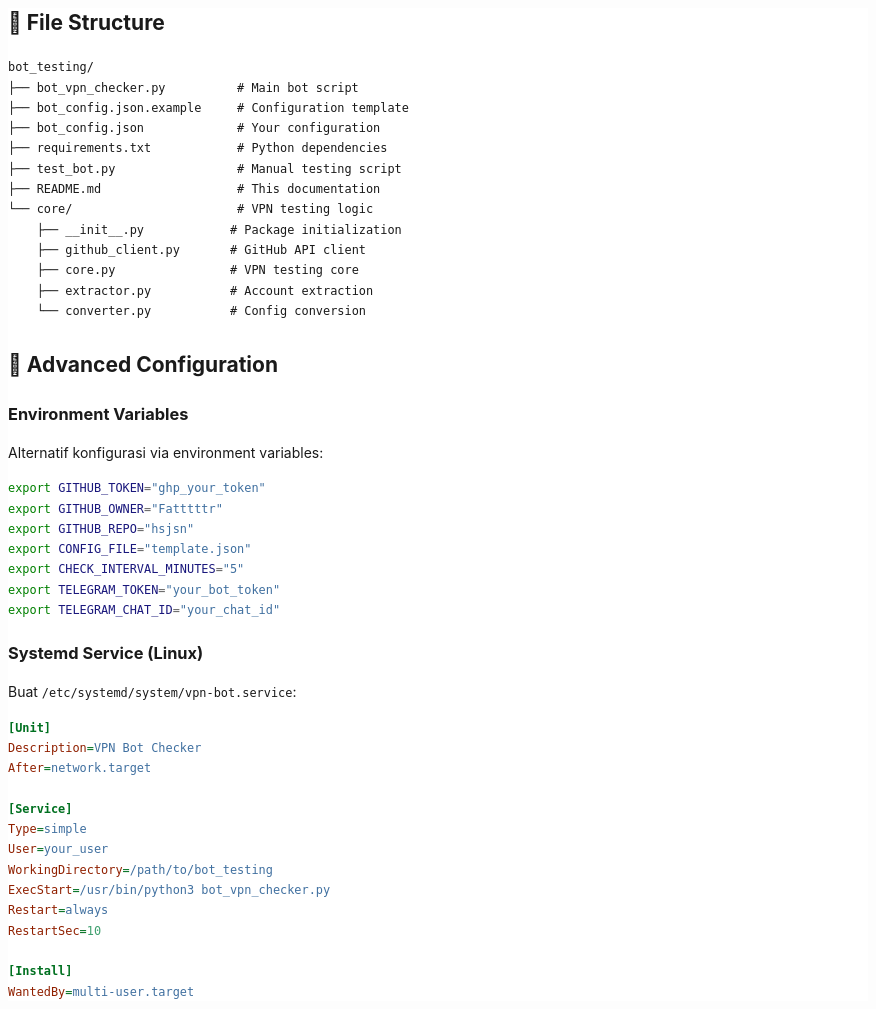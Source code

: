 ## 📁 File Structure

```
bot_testing/
├── bot_vpn_checker.py          # Main bot script
├── bot_config.json.example     # Configuration template
├── bot_config.json             # Your configuration
├── requirements.txt            # Python dependencies
├── test_bot.py                 # Manual testing script
├── README.md                   # This documentation
└── core/                       # VPN testing logic
    ├── __init__.py            # Package initialization
    ├── github_client.py       # GitHub API client
    ├── core.py                # VPN testing core
    ├── extractor.py           # Account extraction
    └── converter.py           # Config conversion
```

## 🔧 Advanced Configuration

### Environment Variables
Alternatif konfigurasi via environment variables:

```bash
export GITHUB_TOKEN="ghp_your_token"
export GITHUB_OWNER="Fatttttr"
export GITHUB_REPO="hsjsn"
export CONFIG_FILE="template.json"
export CHECK_INTERVAL_MINUTES="5"
export TELEGRAM_TOKEN="your_bot_token"
export TELEGRAM_CHAT_ID="your_chat_id"
```

### Systemd Service (Linux)
Buat `/etc/systemd/system/vpn-bot.service`:

```ini
[Unit]
Description=VPN Bot Checker
After=network.target

[Service]
Type=simple
User=your_user
WorkingDirectory=/path/to/bot_testing
ExecStart=/usr/bin/python3 bot_vpn_checker.py
Restart=always
RestartSec=10

[Install]
WantedBy=multi-user.target
```
